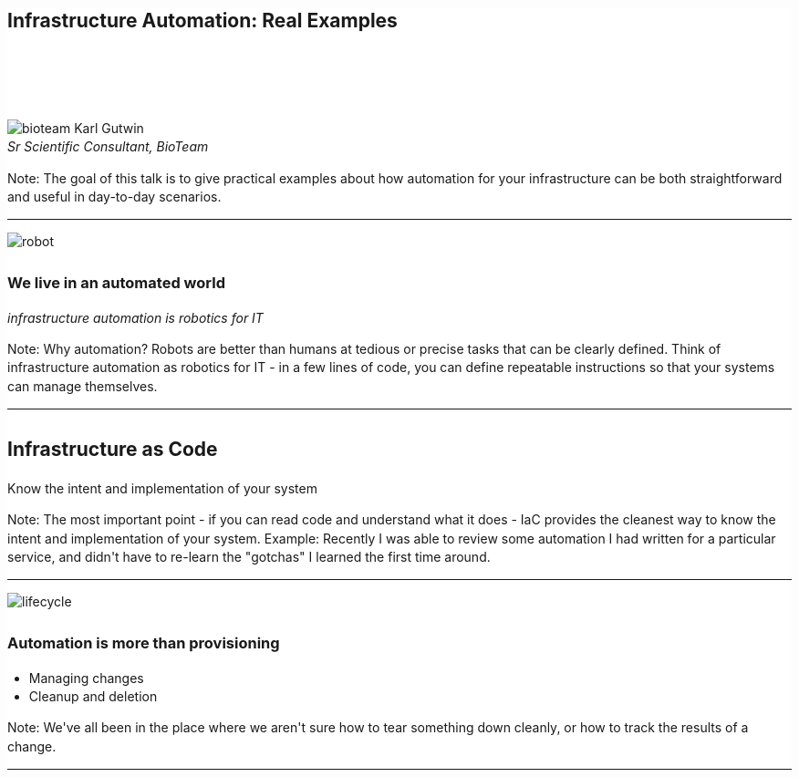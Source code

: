 
## Infrastructure Automation: Real Examples

<br><br><br>

![bioteam](slides/bioteam-wt.png)
Karl Gutwin<br>
*Sr Scientific Consultant, BioTeam*


Note: The goal of this talk is to give practical examples about how
automation for your infrastructure can be both straightforward and
useful in day-to-day scenarios.

---



![robot](slides/Automation_of_foundry_with_robot.jpg)
### We live in an automated world

*infrastructure automation is robotics for IT*

Note: Why automation? Robots are better than humans at tedious or
precise tasks that can be clearly defined. Think of infrastructure
automation as robotics for IT - in a few lines of code, you can define
repeatable instructions so that your systems can manage themselves.

---



## Infrastructure as Code

Know the intent and implementation of your system

Note: The most important point - if you can read code and understand
what it does - IaC provides the cleanest way to know the intent and
implementation of your system. Example: Recently I was able to review
some automation I had written for a particular service, and didn't
have to re-learn the "gotchas" I learned the first time around.

---



![lifecycle](slides/Lifecycle.png)
### Automation is more than provisioning

* Managing changes
* Cleanup and deletion

Note: We've all been in the place where we aren't sure how to tear
something down cleanly, or how to track the results of a change.

---
